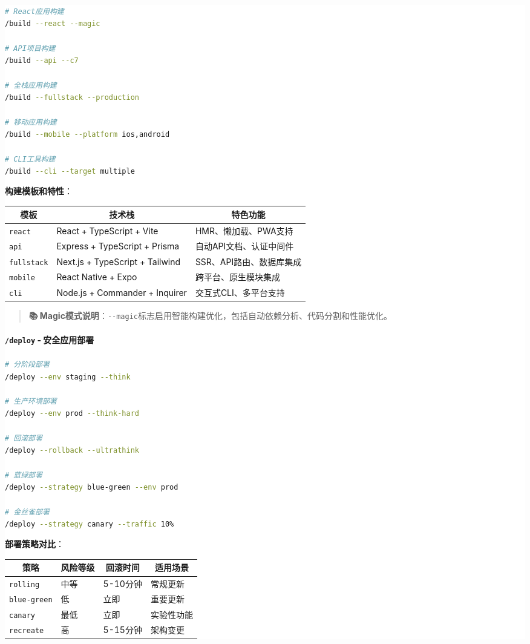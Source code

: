```bash
# React应用构建
/build --react --magic

# API项目构建  
/build --api --c7

# 全栈应用构建
/build --fullstack --production

# 移动应用构建
/build --mobile --platform ios,android

# CLI工具构建
/build --cli --target multiple
```

**构建模板和特性**：

| 模板 | 技术栈 | 特色功能 |
|------|--------|----------|
| `react` | React + TypeScript + Vite | HMR、懒加载、PWA支持 |
| `api` | Express + TypeScript + Prisma | 自动API文档、认证中间件 |
| `fullstack` | Next.js + TypeScript + Tailwind | SSR、API路由、数据库集成 |
| `mobile` | React Native + Expo | 跨平台、原生模块集成 |
| `cli` | Node.js + Commander + Inquirer | 交互式CLI、多平台支持 |

> **📚 Magic模式说明**：`--magic`标志启用智能构建优化，包括自动依赖分析、代码分割和性能优化。

#### `/deploy` - 安全应用部署

```bash
# 分阶段部署
/deploy --env staging --think

# 生产环境部署  
/deploy --env prod --think-hard

# 回滚部署
/deploy --rollback --ultrathink

# 蓝绿部署
/deploy --strategy blue-green --env prod

# 金丝雀部署
/deploy --strategy canary --traffic 10%
```

**部署策略对比**：

| 策略 | 风险等级 | 回滚时间 | 适用场景 |
|------|----------|----------|----------|
| `rolling` | 中等 | 5-10分钟 | 常规更新 |
| `blue-green` | 低 | 立即 | 重要更新 |
| `canary` | 最低 | 立即 | 实验性功能 |
| `recreate` | 高 | 5-15分钟 | 架构变更 |
